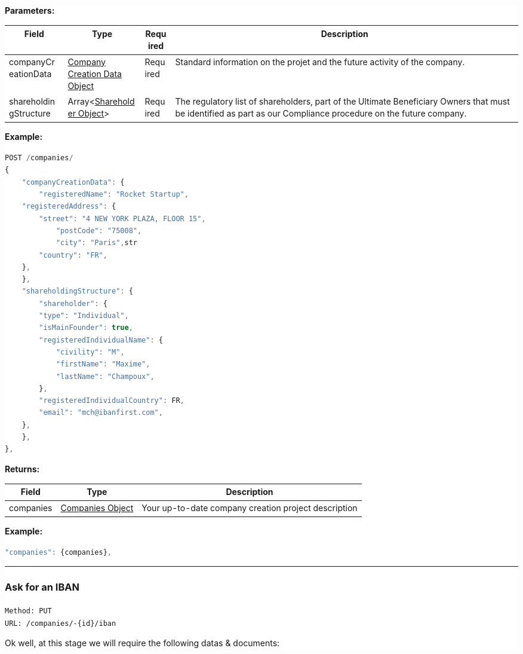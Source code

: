 **Parameters:**

| Field | Type | Required | Description |
|-------|------|----------|-------------|
| companyCreationData | [Company Creation Data Object](../objects/objects.md#companyCreationData_object) | Required | Standard information on the projet and the future activity of the company. |
| shareholdingStructure | Array<[Shareholder Object](../objects/objects.md#shareholder_object)> | Required | The regulatory list of shareholders, part of the Ultimate Beneficiary Owners that must be identified as part as our Compliance procedure on the future company. 

**Example:**
```js
POST /companies/
{
    "companyCreationData": {
    	"registeredName": "Rocket Startup",
	"registeredAddress": {
		"street": "4 NEW YORK PLAZA, FLOOR 15",
    		"postCode": "75008",
    		"city": "Paris",str
   		"country": "FR",
	},
    },
    "shareholdingStructure": {
    	"shareholder": {
		"type": "Individual",
		"isMainFounder": true,
		"registeredIndividualName": {
			"civility": "M",
			"firstName": "Maxime",
			"lastName": "Champoux",
		},
		"registeredIndividualCountry": FR,
		"email": "mch@ibanfirst.com",
	},
    },			
},
```

**Returns:**

| Field | Type | Description |
|-------|------|-------------|
| companies | [Companies Object](../objects/objects.md#companies_object) | Your up-to-date company creation project description |

**Example:** 
```js
"companies": {companies},
```

<hr />

### <a id="put_companiesIban"></a> Ask for an IBAN ###

```
Method: PUT 
URL: /companies/-{id}/iban
```
Ok well, at this stage we will require the following datas & documents:
